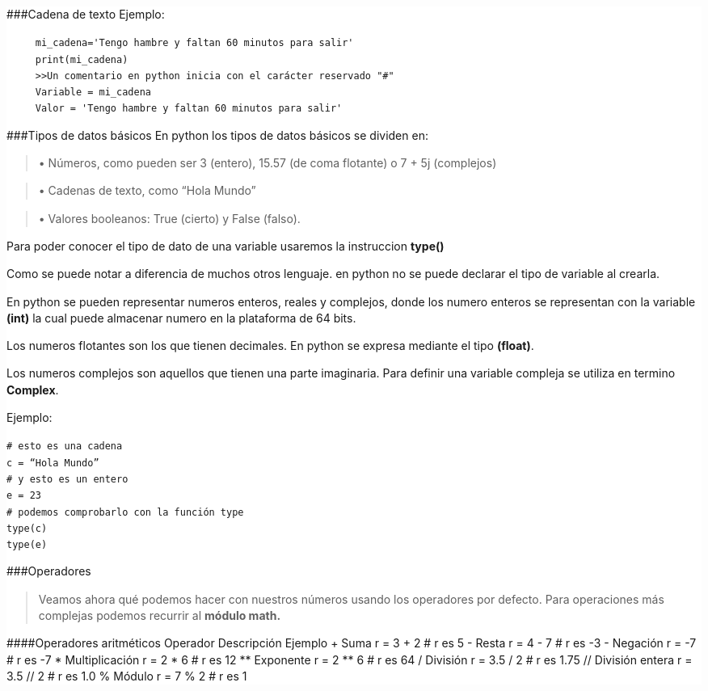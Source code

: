 ###Cadena de texto 
Ejemplo:
    
         mi_cadena='Tengo hambre y faltan 60 minutos para salir'
         print(mi_cadena)
         >>Un comentario en python inicia con el carácter reservado "#"
         Variable = mi_cadena
         Valor = 'Tengo hambre y faltan 60 minutos para salir'

###Tipos de datos básicos 
En python los tipos de datos básicos se dividen en:

>•	 Números, como pueden ser 3 (entero), 15.57 (de coma flotante) o 7 + 5j (complejos)

>•	 Cadenas de texto, como “Hola Mundo”

>•	 Valores booleanos: True (cierto) y False (falso).

Para poder conocer el tipo de dato de una variable usaremos la instruccion **type()**

Como se puede notar a diferencia de muchos otros lenguaje. en python no se puede declarar el tipo de variable al crearla.

En python se pueden representar numeros enteros, reales y complejos, donde los numero enteros se representan con la variable **(int)** la cual puede almacenar numero en la plataforma de 64 bits. 

Los numeros flotantes son los que tienen decimales. En python se expresa mediante el tipo **(float)**.

Los numeros complejos son aquellos que tienen una parte imaginaria. Para definir una variable compleja se utiliza en termino **Complex**.

Ejemplo:

    # esto es una cadena
    c = “Hola Mundo”
    # y esto es un entero
    e = 23
    # podemos comprobarlo con la función type
    type(c)
    type(e)
    
###Operadores 
>Veamos ahora qué podemos hacer con nuestros números usando los operadores por defecto. Para operaciones más complejas podemos recurrir al **módulo math.**

####Operadores aritméticos
    Operador   Descripción           Ejemplo
       +          Suma        r = 3 + 2 # r es 5
       -          Resta       r = 4 - 7 # r es -3
       -        Negación      r = -7 # r es -7
       *     Multiplicación   r = 2 * 6 # r es 12
       **       Exponente     r = 2 ** 6 # r es 64
       /        División      r = 3.5 / 2 # r es 1.75
      //     División entera  r = 3.5 // 2 # r es 1.0
       %         Módulo       r = 7 % 2 # r es 1

